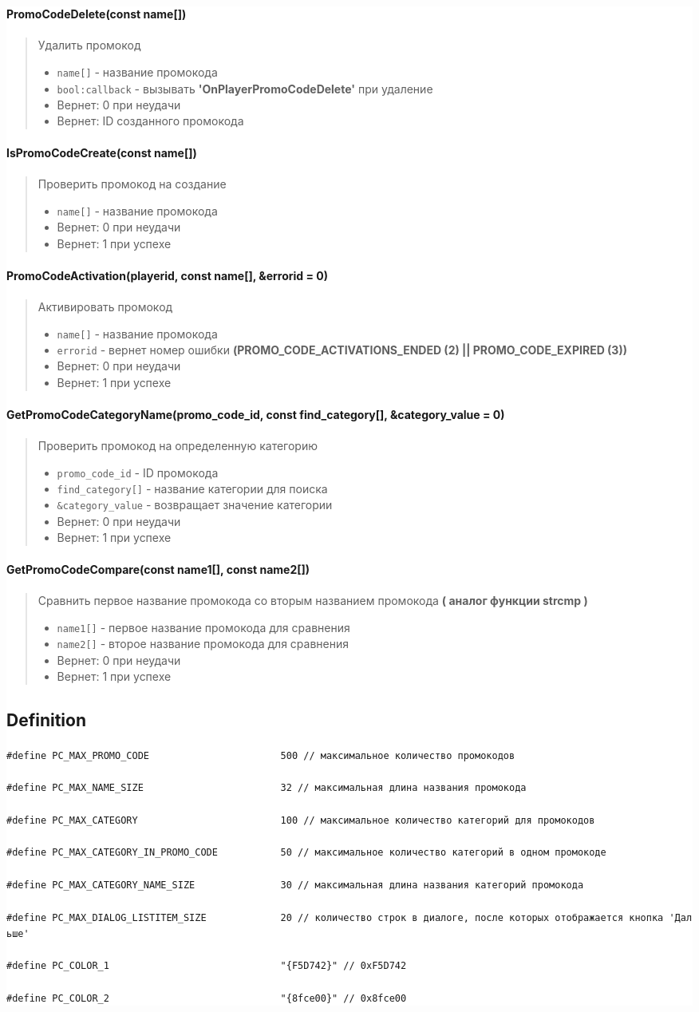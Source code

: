 
#### PromoCodeDelete(const name[])
> Удалить промокод
> * `name[]` - название промокода
> * `bool:callback` - вызывать **'OnPlayerPromoCodeDelete'** при удаление 
> * Вернет: 0 при неудачи
> * Вернет: ID созданного промокода


#### IsPromoCodeCreate(const name[])
> Проверить промокод на создание
> * `name[]` - название промокода
> * Вернет: 0 при неудачи
> * Вернет: 1 при успехе


#### PromoCodeActivation(playerid, const name[], &errorid = 0)
> Активировать промокод
> * `name[]` - название промокода
> * `errorid` - вернет номер ошибки **(PROMO_CODE_ACTIVATIONS_ENDED (2) || PROMO_CODE_EXPIRED (3))**
> * Вернет: 0 при неудачи
> * Вернет: 1 при успехе


#### GetPromoCodeCategoryName(promo_code_id, const find_category[], &category_value = 0)
> Проверить промокод на определенную категорию
> * `promo_code_id` - ID промокода
> * `find_category[]` - название категории для поиска
> * `&category_value` - возвращает значение категории
> * Вернет: 0 при неудачи
> * Вернет: 1 при успехе


#### GetPromoCodeCompare(const name1[], const name2[])
> Сравнить первое название промокода со вторым названием промокода **( аналог функции strcmp )**
> * `name1[]` - первое название промокода для сравнения
> * `name2[]` - второе название промокода для сравнения
> * Вернет: 0 при неудачи
> * Вернет: 1 при успехе

## Definition
```pawn
#define PC_MAX_PROMO_CODE                       500 // максимальное количество промокодов

#define PC_MAX_NAME_SIZE                        32 // максимальная длина названия промокода

#define PC_MAX_CATEGORY                         100 // максимальное количество категорий для промокодов

#define PC_MAX_CATEGORY_IN_PROMO_CODE           50 // максимальное количество категорий в одном промокоде

#define PC_MAX_CATEGORY_NAME_SIZE               30 // максимальная длина названия категорий промокода

#define PC_MAX_DIALOG_LISTITEM_SIZE             20 // количество строк в диалоге, после которых отображается кнопка 'Дальше'

#define PC_COLOR_1                              "{F5D742}" // 0xF5D742

#define PC_COLOR_2                              "{8fce00}" // 0x8fce00

```